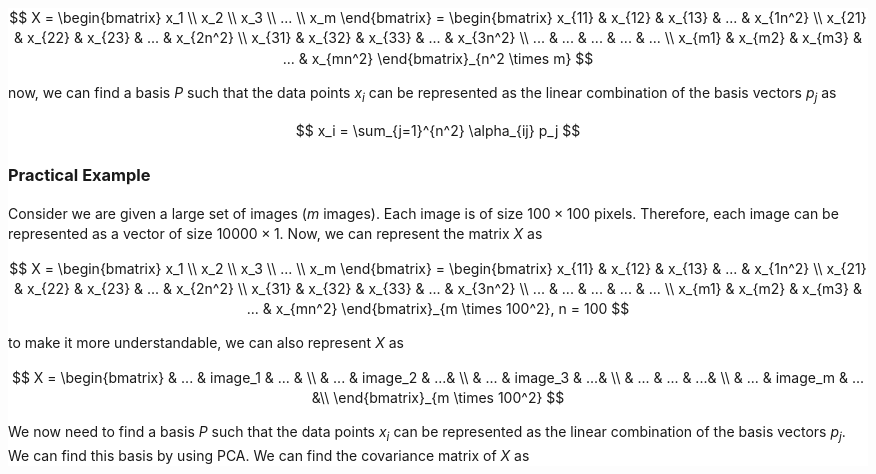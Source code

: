 $$
X = \begin{bmatrix}
x_1 \\ x_2 \\ x_3 \\ ... \\ x_m
\end{bmatrix} = \begin{bmatrix}
x_{11} & x_{12} & x_{13} & ... & x_{1n^2} \\
x_{21} & x_{22} & x_{23} & ... & x_{2n^2} \\
x_{31} & x_{32} & x_{33} & ... & x_{3n^2} \\
... & ... & ... & ... & ... \\
x_{m1} & x_{m2} & x_{m3} & ... & x_{mn^2}
\end{bmatrix}_{n^2 \times m}
$$

now, we can find a basis $P$ such that the data points $x_i$ can be represented as the linear combination of the basis
vectors $p_j$ as

$$
x_i = \sum_{j=1}^{n^2} \alpha_{ij} p_j
$$

### Practical Example

Consider we are given a large set of images ($m$ images). Each image is of size $100 \times 100$ pixels. Therefore, each
image can be represented as a vector of size $10000 \times 1$. Now, we can represent the matrix $X$ as

$$
X = \begin{bmatrix}
x_1 \\ x_2 \\ x_3 \\ ... \\ x_m
\end{bmatrix} = \begin{bmatrix}
x_{11} & x_{12} & x_{13} & ... & x_{1n^2} \\    
x_{21} & x_{22} & x_{23} & ... & x_{2n^2} \\
x_{31} & x_{32} & x_{33} & ... & x_{3n^2} \\
... & ... & ... & ... & ... \\
x_{m1} & x_{m2} & x_{m3} & ... & x_{mn^2}
\end{bmatrix}_{m \times 100^2}, n = 100
$$

to make it more understandable, we can also represent $X$ as

$$
X = \begin{bmatrix}
& ... & image_1 & ... & \\
& ... & image_2 & ...& \\
& ... & image_3 & ...& \\
& ... & ... & ...& \\
& ... & image_m & ... &\\
\end{bmatrix}_{m \times 100^2}
$$

We now need to find a basis $P$ such that the data points $x_i$ can be represented as the linear combination of the
basis vectors $p_j$. We can find this basis by using PCA. We can find the covariance matrix of $X$ as
